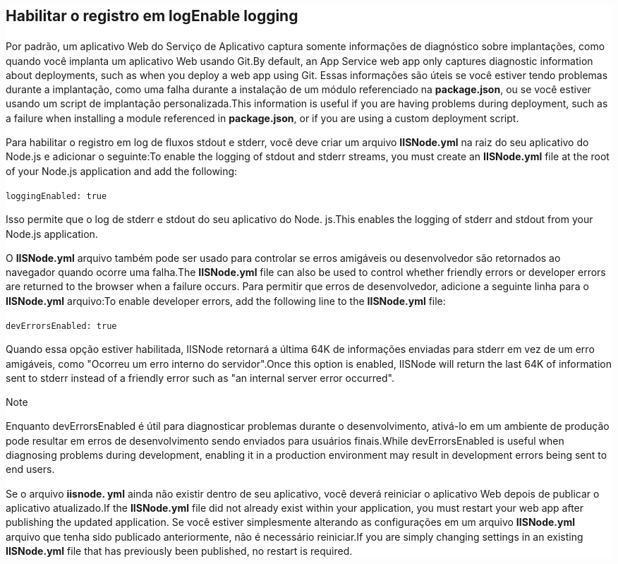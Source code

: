 <a id="enablelogging"></a>

## <a name="enable-logging"></a><span data-ttu-id="b7d23-109">Habilitar o registro em log</span><span class="sxs-lookup"><span data-stu-id="b7d23-109">Enable logging</span></span>
<span data-ttu-id="b7d23-110">Por padrão, um aplicativo Web do Serviço de Aplicativo captura somente informações de diagnóstico sobre implantações, como quando você implanta um aplicativo Web usando Git.</span><span class="sxs-lookup"><span data-stu-id="b7d23-110">By default, an App Service web app only captures diagnostic information about deployments, such as when you deploy a web app using Git.</span></span> <span data-ttu-id="b7d23-111">Essas informações são úteis se você estiver tendo problemas durante a implantação, como uma falha durante a instalação de um módulo referenciado na **package.json**, ou se você estiver usando um script de implantação personalizada.</span><span class="sxs-lookup"><span data-stu-id="b7d23-111">This information is useful if you are having problems during deployment, such as a failure when installing a module referenced in **package.json**, or if you are using a custom deployment script.</span></span>

<span data-ttu-id="b7d23-112">Para habilitar o registro em log de fluxos stdout e stderr, você deve criar um arquivo **IISNode.yml** na raiz do seu aplicativo do Node.js e adicionar o seguinte:</span><span class="sxs-lookup"><span data-stu-id="b7d23-112">To enable the logging of stdout and stderr streams, you must create an **IISNode.yml** file at the root of your Node.js application and add the following:</span></span>

    loggingEnabled: true

<span data-ttu-id="b7d23-113">Isso permite que o log de stderr e stdout do seu aplicativo do Node. js.</span><span class="sxs-lookup"><span data-stu-id="b7d23-113">This enables the logging of stderr and stdout from your Node.js application.</span></span>

<span data-ttu-id="b7d23-114">O **IISNode.yml** arquivo também pode ser usado para controlar se erros amigáveis ou desenvolvedor são retornados ao navegador quando ocorre uma falha.</span><span class="sxs-lookup"><span data-stu-id="b7d23-114">The **IISNode.yml** file can also be used to control whether friendly errors or developer errors are returned to the browser when a failure occurs.</span></span> <span data-ttu-id="b7d23-115">Para permitir que erros de desenvolvedor, adicione a seguinte linha para o **IISNode.yml** arquivo:</span><span class="sxs-lookup"><span data-stu-id="b7d23-115">To enable developer errors, add the following line to the **IISNode.yml** file:</span></span>

    devErrorsEnabled: true

<span data-ttu-id="b7d23-116">Quando essa opção estiver habilitada, IISNode retornará a última 64K de informações enviadas para stderr em vez de um erro amigáveis, como "Ocorreu um erro interno do servidor".</span><span class="sxs-lookup"><span data-stu-id="b7d23-116">Once this option is enabled, IISNode will return the last 64K of information sent to stderr instead of a friendly error such as "an internal server error occurred".</span></span>

> [!NOTE]
> <span data-ttu-id="b7d23-117">Enquanto devErrorsEnabled é útil para diagnosticar problemas durante o desenvolvimento, ativá-lo em um ambiente de produção pode resultar em erros de desenvolvimento sendo enviados para usuários finais.</span><span class="sxs-lookup"><span data-stu-id="b7d23-117">While devErrorsEnabled is useful when diagnosing problems during development, enabling it in a production environment may result in development errors being sent to end users.</span></span>
> 
> 

<span data-ttu-id="b7d23-118">Se o arquivo **iisnode. yml** ainda não existir dentro de seu aplicativo, você deverá reiniciar o aplicativo Web depois de publicar o aplicativo atualizado.</span><span class="sxs-lookup"><span data-stu-id="b7d23-118">If the **IISNode.yml** file did not already exist within your application, you must restart your web app after publishing the updated application.</span></span> <span data-ttu-id="b7d23-119">Se você estiver simplesmente alterando as configurações em um arquivo **IISNode.yml** arquivo que tenha sido publicado anteriormente, não é necessário reiniciar.</span><span class="sxs-lookup"><span data-stu-id="b7d23-119">If you are simply changing settings in an existing **IISNode.yml** file that has previously been published, no restart is required.</span></span>


[Using Node.js Modules with Azure Applications]: ../nodejs-use-node-modules-azure-apps.md
[restart-button]: ./media/web-sites-nodejs-debug/restartbutton.png